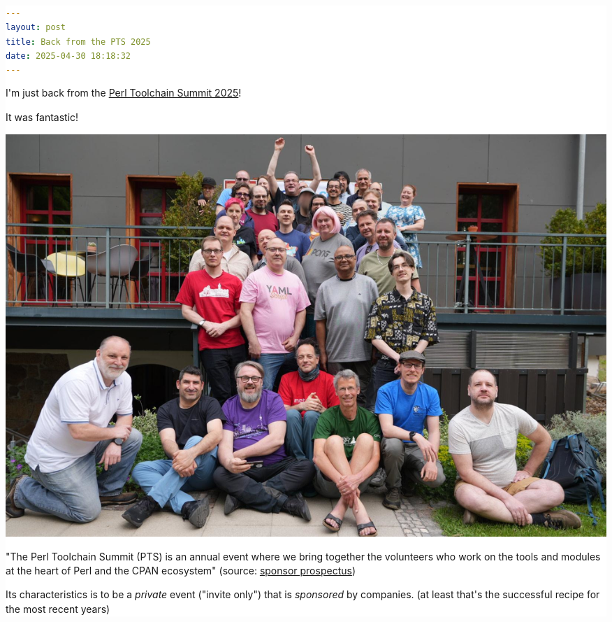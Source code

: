 ```yaml
---
layout: post
title: Back from the PTS 2025
date: 2025-04-30 18:18:32
---
```

I'm just back from the [Perl Toolchain Summit 2025](https://perltoolchainsummit.org/pts2025/)!

It was fantastic!

![group](/assets/images/pts2025/group.jpg)

"The Perl Toolchain Summit (PTS) is an annual event where we bring together the volunteers who work on
the tools and modules at the heart of Perl and the CPAN ecosystem" (source: [sponsor prospectus](https://perltoolchainsummit.org/pts2025/PTS2025-Sponsor-Prospectus.pdf))

Its characteristics is to be a _private_ event ("invite only") that is _sponsored_ by companies. 
(at least that's the successful recipe for the most recent years)
